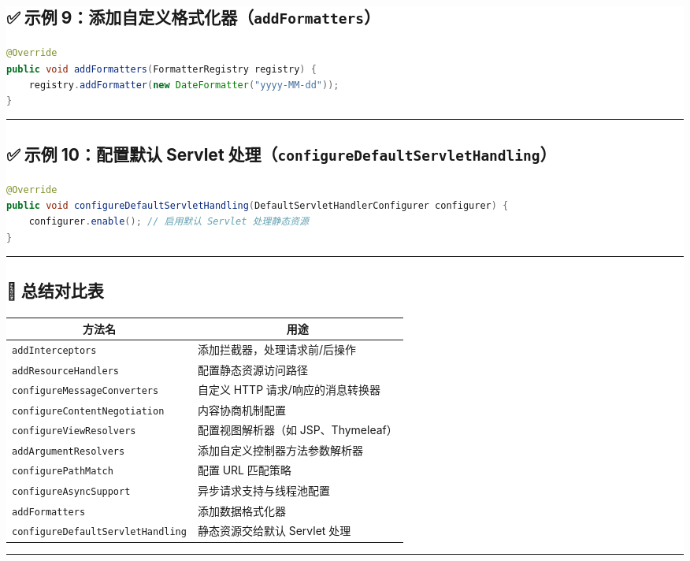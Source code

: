 
## ✅ 示例 9：添加自定义格式化器（`addFormatters`）

```java
@Override
public void addFormatters(FormatterRegistry registry) {
    registry.addFormatter(new DateFormatter("yyyy-MM-dd"));
}
```

---

## ✅ 示例 10：配置默认 Servlet 处理（`configureDefaultServletHandling`）

```java
@Override
public void configureDefaultServletHandling(DefaultServletHandlerConfigurer configurer) {
    configurer.enable(); // 启用默认 Servlet 处理静态资源
}
```

---

## 📌 总结对比表

| 方法名 | 用途 |
|-------|------|
| `addInterceptors` | 添加拦截器，处理请求前/后操作 |
| `addResourceHandlers` | 配置静态资源访问路径 |
| `configureMessageConverters` | 自定义 HTTP 请求/响应的消息转换器 |
| `configureContentNegotiation` | 内容协商机制配置 |
| `configureViewResolvers` | 配置视图解析器（如 JSP、Thymeleaf） |
| `addArgumentResolvers` | 添加自定义控制器方法参数解析器 |
| `configurePathMatch` | 配置 URL 匹配策略 |
| `configureAsyncSupport` | 异步请求支持与线程池配置 |
| `addFormatters` | 添加数据格式化器 |
| `configureDefaultServletHandling` | 静态资源交给默认 Servlet 处理 |

---